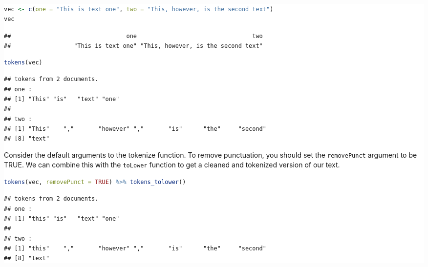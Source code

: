 ``` r
vec <- c(one = "This is text one", two = "This, however, is the second text")
vec
```

    ##                                 one                                 two 
    ##                  "This is text one" "This, however, is the second text"

``` r
tokens(vec)
```

    ## tokens from 2 documents.
    ## one :
    ## [1] "This" "is"   "text" "one" 
    ## 
    ## two :
    ## [1] "This"    ","       "however" ","       "is"      "the"     "second" 
    ## [8] "text"

Consider the default arguments to the tokenize function. To remove
punctuation, you should set the `removePunct` argument to be TRUE. We
can combine this with the `toLower` function to get a cleaned and
tokenized version of our text.

``` r
tokens(vec, removePunct = TRUE) %>% tokens_tolower()
```

    ## tokens from 2 documents.
    ## one :
    ## [1] "this" "is"   "text" "one" 
    ## 
    ## two :
    ## [1] "this"    ","       "however" ","       "is"      "the"     "second" 
    ## [8] "text"
